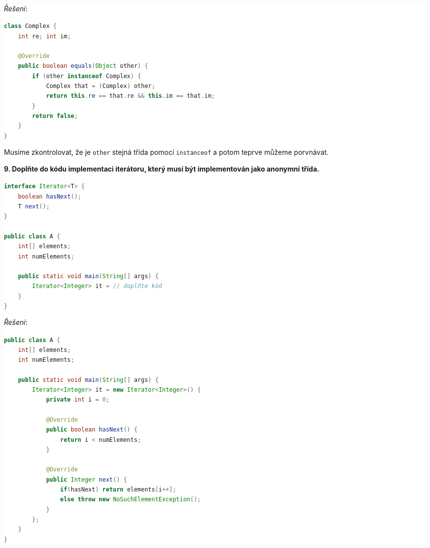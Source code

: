 *Řešení*:

```java
class Complex { 
	int re; int im; 
  
	@Override
	public boolean equals(Object other) { 
		if (other instanceof Complex) {
			Complex that = (Complex) other; 
			return this.re == that.re && this.im == that.im; 
    	} 
    	return false; 
	}
}
```

Musíme zkontrolovat, že je `other` stejná třída pomocí `instanceof` a potom teprve můžeme porvnávat.

**9. Doplňte do kódu implementaci iterátoru, který musí být implementován jako anonymní třída.**

```java
interface Iterator<T> {
    boolean hasNext();
    T next();
}

public class A {
    int[] elements;
    int numElements;

    public static void main(String[] args) {
        Iterator<Integer> it = // doplňte kód
    }
}
```

*Řešení*:

```java
public class A {
    int[] elements;
    int numElements;

    public static void main(String[] args) {
        Iterator<Integer> it = new Iterator<Integer>() {
            private int i = 0;

            @Override
            public boolean hasNext() {
                return i < numElements;
            }

            @Override
            public Integer next() {
                if(hasNext) return elements[i++];
                else throw new NoSuchElementException();
            }
        };
    }
}
```
